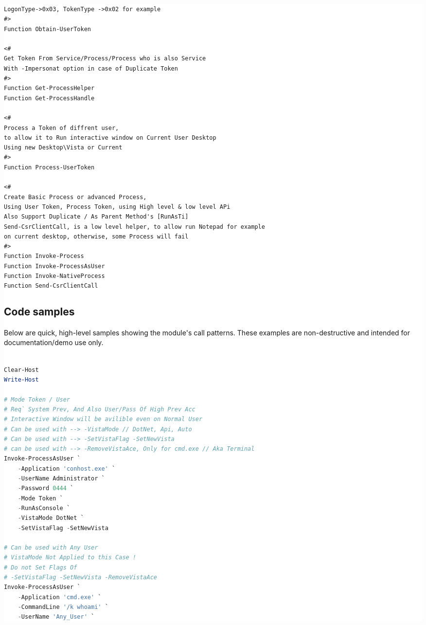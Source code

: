 ````
LogonType->0x03, TokenType ->0x02 for example
#>
Function Obtain-UserToken

<#
Get Token From Service/Process/Process who is also Service
With -Impersonat option in case of Duplicate Token
#>
Function Get-ProcessHelper
Function Get-ProcessHandle

<#
Process a Token of diffrent user,
to allow it to Run interactive window on Current User Desktop
Using new Desktop\Vista or Current
#>
Function Process-UserToken

<#
Create Basic Process or advanced Process,
Using User Token, Process Token, using High level & low level APi
Also Support Duplicate / As Parent Method's [RunAsTi]
Send-CsrClientCall, is a low level helper, to allow run Notepad for example
on current desktop, otherwise, some Process will fail
#>
Function Invoke-Process
Function Invoke-ProcessAsUser
Function Invoke-NativeProcess
Function Send-CsrClientCall
````

## Code samples
Below are quick, high-level samples showing the module's call patterns. These examples are non-destructive and intended for documentation/demo use only.

```powershell

Clear-Host
Write-Host

# Mode Token / User
# Req` System Prev, And Also User/Pass Of High Prev Acc
# Interactive Window will be avilible even on Normal User
# Can be used with --> -VistaMode // DotNet, Api, Auto
# Can be used with --> -SetVistaFlag -SetNewVista
# can be used with --> -RemoveVistaAce, Only for cmd.exe // Aka Terminal
Invoke-ProcessAsUser `
    -Application 'conhost.exe' `
    -UserName Administrator `
    -Password 0444 `
    -Mode Token `
    -RunAsConsole `
    -VistaMode DotNet `
    -SetVistaFlag -SetNewVista

# Can be used with Any User
# VistaMode Not Applied to this Case !
# Do not Set Flags Of 
# -SetVistaFlag -SetNewVista -RemoveVistaAce
Invoke-ProcessAsUser `
    -Application 'cmd.exe' `
    -CommandLine '/k whoami' `
    -UserName 'Any_User' `
```